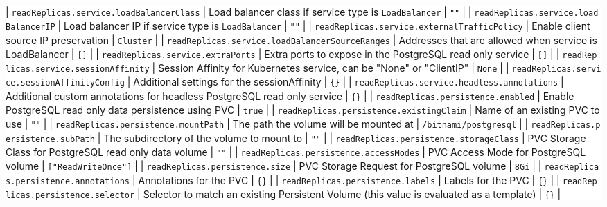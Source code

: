 | `readReplicas.service.loadBalancerClass`                         | Load balancer class if service type is `LoadBalancer`                                                                                                                                                                                       | `""`                  |
| `readReplicas.service.loadBalancerIP`                            | Load balancer IP if service type is `LoadBalancer`                                                                                                                                                                                          | `""`                  |
| `readReplicas.service.externalTrafficPolicy`                     | Enable client source IP preservation                                                                                                                                                                                                        | `Cluster`             |
| `readReplicas.service.loadBalancerSourceRanges`                  | Addresses that are allowed when service is LoadBalancer                                                                                                                                                                                     | `[]`                  |
| `readReplicas.service.extraPorts`                                | Extra ports to expose in the PostgreSQL read only service                                                                                                                                                                                   | `[]`                  |
| `readReplicas.service.sessionAffinity`                           | Session Affinity for Kubernetes service, can be "None" or "ClientIP"                                                                                                                                                                        | `None`                |
| `readReplicas.service.sessionAffinityConfig`                     | Additional settings for the sessionAffinity                                                                                                                                                                                                 | `{}`                  |
| `readReplicas.service.headless.annotations`                      | Additional custom annotations for headless PostgreSQL read only service                                                                                                                                                                     | `{}`                  |
| `readReplicas.persistence.enabled`                               | Enable PostgreSQL read only data persistence using PVC                                                                                                                                                                                      | `true`                |
| `readReplicas.persistence.existingClaim`                         | Name of an existing PVC to use                                                                                                                                                                                                              | `""`                  |
| `readReplicas.persistence.mountPath`                             | The path the volume will be mounted at                                                                                                                                                                                                      | `/bitnami/postgresql` |
| `readReplicas.persistence.subPath`                               | The subdirectory of the volume to mount to                                                                                                                                                                                                  | `""`                  |
| `readReplicas.persistence.storageClass`                          | PVC Storage Class for PostgreSQL read only data volume                                                                                                                                                                                      | `""`                  |
| `readReplicas.persistence.accessModes`                           | PVC Access Mode for PostgreSQL volume                                                                                                                                                                                                       | `["ReadWriteOnce"]`   |
| `readReplicas.persistence.size`                                  | PVC Storage Request for PostgreSQL volume                                                                                                                                                                                                   | `8Gi`                 |
| `readReplicas.persistence.annotations`                           | Annotations for the PVC                                                                                                                                                                                                                     | `{}`                  |
| `readReplicas.persistence.labels`                                | Labels for the PVC                                                                                                                                                                                                                          | `{}`                  |
| `readReplicas.persistence.selector`                              | Selector to match an existing Persistent Volume (this value is evaluated as a template)                                                                                                                                                     | `{}`                  |